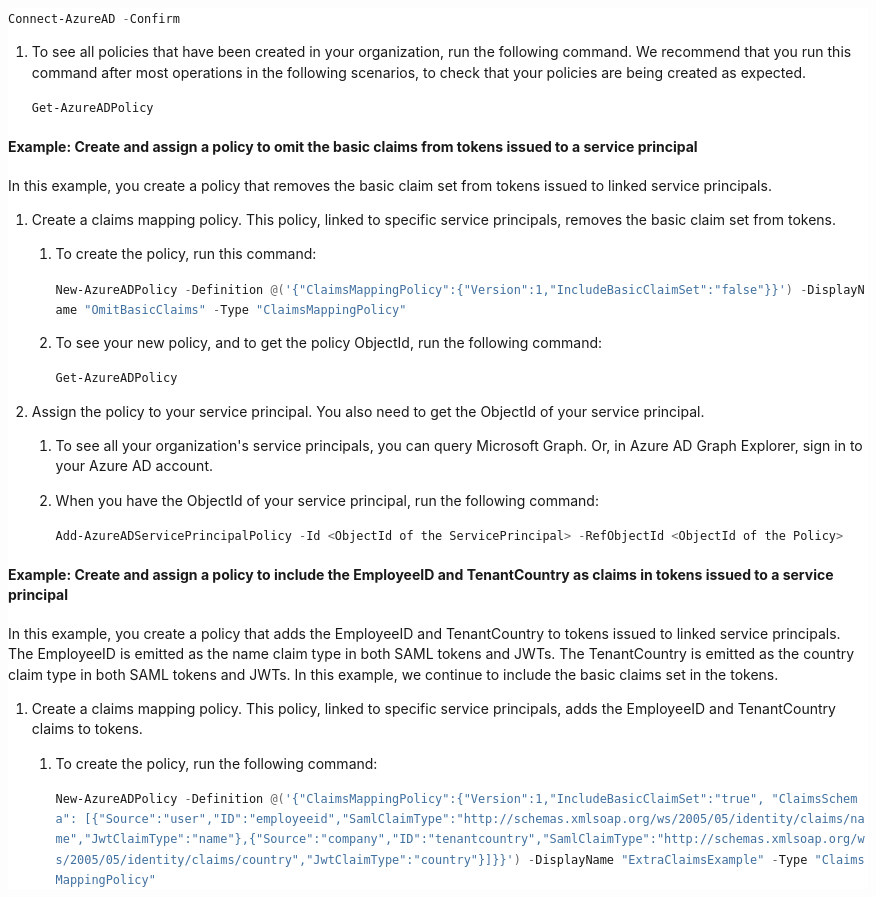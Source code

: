    ``` powershell
   Connect-AzureAD -Confirm
   ```
1. To see all policies that have been created in your organization, run the following command. We recommend that you run this command after most operations in the following scenarios, to check that your policies are being created as expected.

   ``` powershell
   Get-AzureADPolicy
   ```

#### Example: Create and assign a policy to omit the basic claims from tokens issued to a service principal

In this example, you create a policy that removes the basic claim set from tokens issued to linked service principals.

1. Create a claims mapping policy. This policy, linked to specific service principals, removes the basic claim set from tokens.
   1. To create the policy, run this command: 
	
      ``` powershell
      New-AzureADPolicy -Definition @('{"ClaimsMappingPolicy":{"Version":1,"IncludeBasicClaimSet":"false"}}') -DisplayName "OmitBasicClaims" -Type "ClaimsMappingPolicy"
      ```
   2. To see your new policy, and to get the policy ObjectId, run the following command:
	
      ``` powershell
      Get-AzureADPolicy
      ```
1. Assign the policy to your service principal. You also need to get the ObjectId of your service principal.
   1. To see all your organization's service principals, you can query Microsoft Graph. Or, in Azure AD Graph Explorer, sign in to your Azure AD account.
   2. When you have the ObjectId of your service principal, run the following command:  
	 
      ``` powershell
      Add-AzureADServicePrincipalPolicy -Id <ObjectId of the ServicePrincipal> -RefObjectId <ObjectId of the Policy>
      ```

#### Example: Create and assign a policy to include the EmployeeID and TenantCountry as claims in tokens issued to a service principal

In this example, you create a policy that adds the EmployeeID and TenantCountry to tokens issued to linked service principals. The EmployeeID is emitted as the name claim type in both SAML tokens and JWTs. The TenantCountry is emitted as the country claim type in both SAML tokens and JWTs. In this example, we continue to include the basic claims set in the tokens.

1. Create a claims mapping policy. This policy, linked to specific service principals, adds the EmployeeID and TenantCountry claims to tokens.
   1. To create the policy, run the following command:  
	 
      ``` powershell
      New-AzureADPolicy -Definition @('{"ClaimsMappingPolicy":{"Version":1,"IncludeBasicClaimSet":"true", "ClaimsSchema": [{"Source":"user","ID":"employeeid","SamlClaimType":"http://schemas.xmlsoap.org/ws/2005/05/identity/claims/name","JwtClaimType":"name"},{"Source":"company","ID":"tenantcountry","SamlClaimType":"http://schemas.xmlsoap.org/ws/2005/05/identity/claims/country","JwtClaimType":"country"}]}}') -DisplayName "ExtraClaimsExample" -Type "ClaimsMappingPolicy"
      ```
	